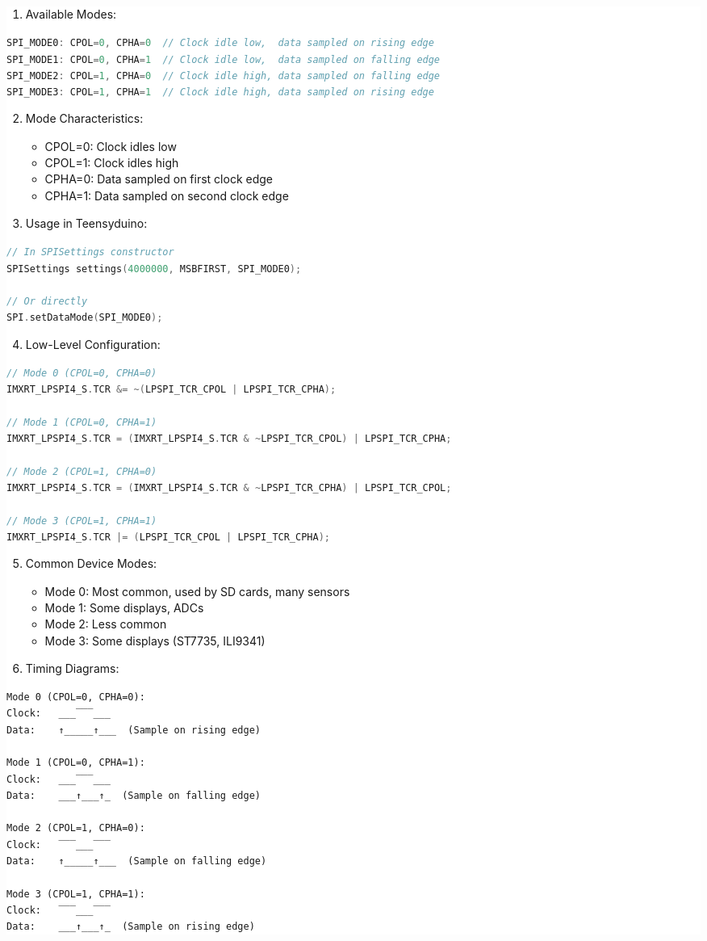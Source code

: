 1. Available Modes:
```cpp
SPI_MODE0: CPOL=0, CPHA=0  // Clock idle low,  data sampled on rising edge
SPI_MODE1: CPOL=0, CPHA=1  // Clock idle low,  data sampled on falling edge
SPI_MODE2: CPOL=1, CPHA=0  // Clock idle high, data sampled on falling edge
SPI_MODE3: CPOL=1, CPHA=1  // Clock idle high, data sampled on rising edge
```

2. Mode Characteristics:
   - CPOL=0: Clock idles low
   - CPOL=1: Clock idles high
   - CPHA=0: Data sampled on first clock edge
   - CPHA=1: Data sampled on second clock edge

3. Usage in Teensyduino:
```cpp
// In SPISettings constructor
SPISettings settings(4000000, MSBFIRST, SPI_MODE0);

// Or directly
SPI.setDataMode(SPI_MODE0);
```

4. Low-Level Configuration:
```cpp
// Mode 0 (CPOL=0, CPHA=0)
IMXRT_LPSPI4_S.TCR &= ~(LPSPI_TCR_CPOL | LPSPI_TCR_CPHA);

// Mode 1 (CPOL=0, CPHA=1)
IMXRT_LPSPI4_S.TCR = (IMXRT_LPSPI4_S.TCR & ~LPSPI_TCR_CPOL) | LPSPI_TCR_CPHA;

// Mode 2 (CPOL=1, CPHA=0)
IMXRT_LPSPI4_S.TCR = (IMXRT_LPSPI4_S.TCR & ~LPSPI_TCR_CPHA) | LPSPI_TCR_CPOL;

// Mode 3 (CPOL=1, CPHA=1)
IMXRT_LPSPI4_S.TCR |= (LPSPI_TCR_CPOL | LPSPI_TCR_CPHA);
```

5. Common Device Modes:
   - Mode 0: Most common, used by SD cards, many sensors
   - Mode 1: Some displays, ADCs
   - Mode 2: Less common
   - Mode 3: Some displays (ST7735, ILI9341)

6. Timing Diagrams:
```
Mode 0 (CPOL=0, CPHA=0):
Clock:   ___‾‾‾___ 
Data:    ↑_____↑___  (Sample on rising edge)

Mode 1 (CPOL=0, CPHA=1):
Clock:   ___‾‾‾___
Data:    ___↑___↑_  (Sample on falling edge)

Mode 2 (CPOL=1, CPHA=0):
Clock:   ‾‾‾___‾‾‾
Data:    ↑_____↑___  (Sample on falling edge)

Mode 3 (CPOL=1, CPHA=1):
Clock:   ‾‾‾___‾‾‾
Data:    ___↑___↑_  (Sample on rising edge)
```

